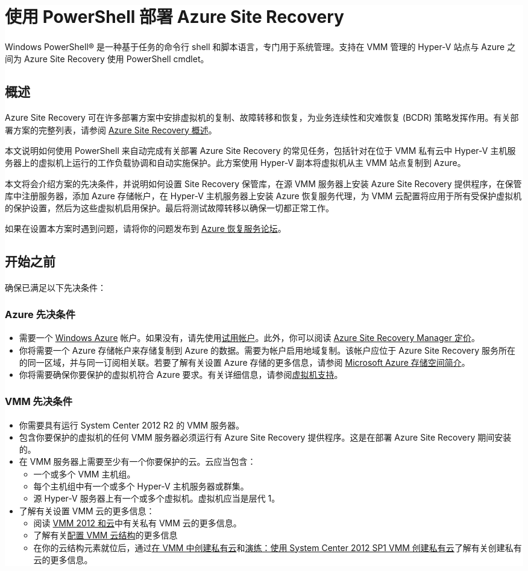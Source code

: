 <properties
	pageTitle="使用 PowerShell 在本地 VMM 站点与 Azure 之间自动提供保护"
	description="使用 PowerShell 自动部署 Azure Site Recovery。"
	services="site-recovery"
	documentationCenter=""
	authors="csilauraa"
	manager="jwhit"
	editor="tysonn"/>

<tags
	ms.service="site-recovery"
	ms.date="06/08/2015"
	wacn.date="10/03/2015"/>

#  使用 PowerShell 部署 Azure Site Recovery
Windows PowerShell® 是一种基于任务的命令行 shell 和脚本语言，专门用于系统管理。支持在 VMM 管理的 Hyper-V 站点与 Azure 之间为 Azure Site Recovery 使用 PowerShell cmdlet。

## 概述

Azure Site Recovery 可在许多部署方案中安排虚拟机的复制、故障转移和恢复，为业务连续性和灾难恢复 (BCDR) 策略发挥作用。有关部署方案的完整列表，请参阅 [Azure Site Recovery 概述](/documentation/articles/site-recovery-overview)。

本文说明如何使用 PowerShell 来自动完成有关部署 Azure Site Recovery 的常见任务，包括针对在位于 VMM 私有云中 Hyper-V 主机服务器上的虚拟机上运行的工作负载协调和自动实施保护。此方案使用 Hyper-V 副本将虚拟机从主 VMM 站点复制到 Azure。

本文将会介绍方案的先决条件，并说明如何设置 Site Recovery 保管库，在源 VMM 服务器上安装 Azure Site Recovery 提供程序，在保管库中注册服务器，添加 Azure 存储帐户，在 Hyper-V 主机服务器上安装 Azure 恢复服务代理，为 VMM 云配置将应用于所有受保护虚拟机的保护设置，然后为这些虚拟机启用保护。最后将测试故障转移以确保一切都正常工作。

如果在设置本方案时遇到问题，请将你的问题发布到 [Azure 恢复服务论坛](https://social.msdn.microsoft.com/forums/azure/zh-cn/home?forum=hypervrecovmgr)。


## 开始之前

确保已满足以下先决条件：
### Azure 先决条件

- 需要一个 [Windows Azure](http://www.windowsazure.cn) 帐户。如果没有，请先使用[试用帐户](/pricing/1rmb-trial)。此外，你可以阅读 [Azure Site Recovery Manager 定价](/home/features/site-recovery/#price)。
- 你将需要一个 Azure 存储帐户来存储复制到 Azure 的数据。需要为帐户启用地域复制。该帐户应位于 Azure Site Recovery 服务所在的同一区域，并与同一订阅相关联。若要了解有关设置 Azure 存储的更多信息，请参阅 [Microsoft Azure 存储空间简介](/documentation/articles/storage-introduction)。
- 你将需要确保你要保护的虚拟机符合 Azure 要求。有关详细信息，请参阅[虚拟机支持](/documentation/articles/site-recovery-best-practices)。

### VMM 先决条件
- 你需要具有运行 System Center 2012 R2 的 VMM 服务器。
- 包含你要保护的虚拟机的任何 VMM 服务器必须运行有 Azure Site Recovery 提供程序。这是在部署 Azure Site Recovery 期间安装的。
- 在 VMM 服务器上需要至少有一个你要保护的云。云应当包含：
	- 一个或多个 VMM 主机组。
	- 每个主机组中有一个或多个 Hyper-V 主机服务器或群集。
	- 源 Hyper-V 服务器上有一个或多个虚拟机。虚拟机应当是层代 1。
- 了解有关设置 VMM 云的更多信息：
	- 阅读 [VMM 2012 和云](http://go.microsoft.com/fwlink/?LinkId=324956)中有关私有 VMM 云的更多信息。
	- 了解有关[配置 VMM 云结构](/documentation/articles/site-recovery-best-practices)的更多信息
	- 在你的云结构元素就位后，通过[在 VMM 中创建私有云](https://technet.microsoft.com/zh-cn/library/jj860425.aspx)和[演练：使用 System Center 2012 SP1 VMM 创建私有云](http://go.microsoft.com/fwlink/?LinkId=324954)了解有关创建私有云的更多信息。
